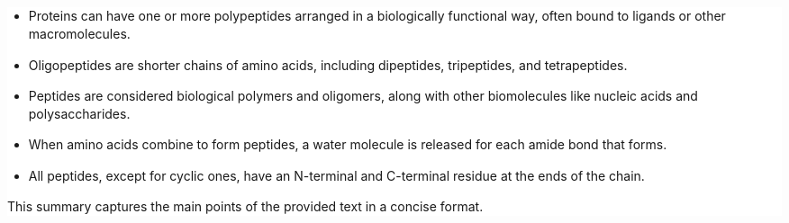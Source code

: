 - Proteins can have one or more polypeptides arranged in a biologically functional way, often bound to ligands or other macromolecules.

- Oligopeptides are shorter chains of amino acids, including dipeptides, tripeptides, and tetrapeptides.

- Peptides are considered biological polymers and oligomers, along with other biomolecules like nucleic acids and polysaccharides.

- When amino acids combine to form peptides, a water molecule is released for each amide bond that forms.

- All peptides, except for cyclic ones, have an N-terminal and C-terminal residue at the ends of the chain.



This summary captures the main points of the provided text in a concise format.


